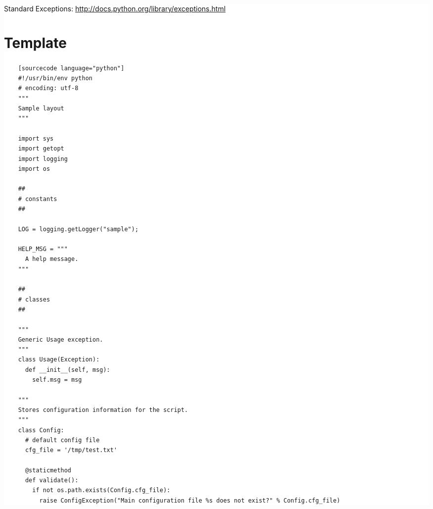 Standard Exceptions: http://docs.python.org/library/exceptions.html

# Template

        [sourcecode language="python"]
        #!/usr/bin/env python
        # encoding: utf-8
        """
        Sample layout
        """

        import sys
        import getopt
        import logging
        import os

        ##
        # constants
        ##

        LOG = logging.getLogger("sample");

        HELP_MSG = """
          A help message.
        """

        ##
        # classes
        ##

        """
        Generic Usage exception.
        """
        class Usage(Exception):
          def __init__(self, msg):
            self.msg = msg

        """
        Stores configuration information for the script.
        """
        class Config:
          # default config file
          cfg_file = '/tmp/test.txt'

          @staticmethod
          def validate():
            if not os.path.exists(Config.cfg_file):
              raise ConfigException("Main configuration file %s does not exist?" % Config.cfg_file)
